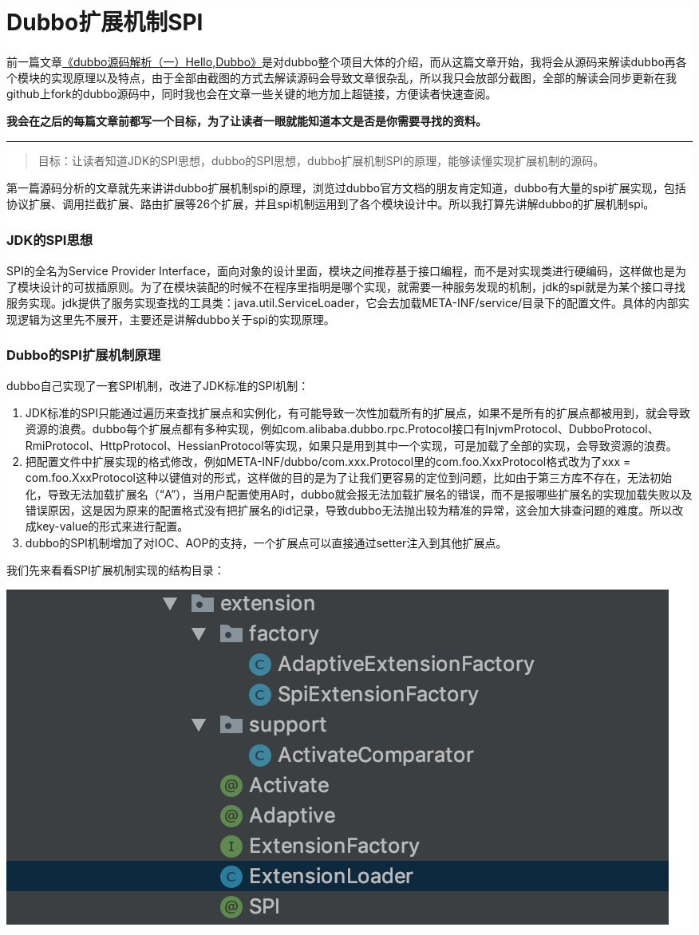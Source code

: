# Dubbo扩展机制SPI

前一篇文章[《dubbo源码解析（一）Hello,Dubbo》](https://segmentfault.com/a/1190000016741532?share_user=1030000009586134)是对dubbo整个项目大体的介绍，而从这篇文章开始，我将会从源码来解读dubbo再各个模块的实现原理以及特点，由于全部由截图的方式去解读源码会导致文章很杂乱，所以我只会放部分截图，全部的解读会同步更新在我github上fork的dubbo源码中，同时我也会在文章一些关键的地方加上超链接，方便读者快速查阅。

**我会在之后的每篇文章前都写一个目标，为了让读者一眼就能知道本文是否是你需要寻找的资料。**

------



> 目标：让读者知道JDK的SPI思想，dubbo的SPI思想，dubbo扩展机制SPI的原理，能够读懂实现扩展机制的源码。

第一篇源码分析的文章就先来讲讲dubbo扩展机制spi的原理，浏览过dubbo官方文档的朋友肯定知道，dubbo有大量的spi扩展实现，包括协议扩展、调用拦截扩展、路由扩展等26个扩展，并且spi机制运用到了各个模块设计中。所以我打算先讲解dubbo的扩展机制spi。

### JDK的SPI思想

SPI的全名为Service Provider Interface，面向对象的设计里面，模块之间推荐基于接口编程，而不是对实现类进行硬编码，这样做也是为了模块设计的可拔插原则。为了在模块装配的时候不在程序里指明是哪个实现，就需要一种服务发现的机制，jdk的spi就是为某个接口寻找服务实现。jdk提供了服务实现查找的工具类：java.util.ServiceLoader，它会去加载META-INF/service/目录下的配置文件。具体的内部实现逻辑为这里先不展开，主要还是讲解dubbo关于spi的实现原理。

### Dubbo的SPI扩展机制原理

dubbo自己实现了一套SPI机制，改进了JDK标准的SPI机制：

1. JDK标准的SPI只能通过遍历来查找扩展点和实例化，有可能导致一次性加载所有的扩展点，如果不是所有的扩展点都被用到，就会导致资源的浪费。dubbo每个扩展点都有多种实现，例如com.alibaba.dubbo.rpc.Protocol接口有InjvmProtocol、DubboProtocol、RmiProtocol、HttpProtocol、HessianProtocol等实现，如果只是用到其中一个实现，可是加载了全部的实现，会导致资源的浪费。
2. 把配置文件中扩展实现的格式修改，例如META-INF/dubbo/com.xxx.Protocol里的com.foo.XxxProtocol格式改为了xxx = com.foo.XxxProtocol这种以键值对的形式，这样做的目的是为了让我们更容易的定位到问题，比如由于第三方库不存在，无法初始化，导致无法加载扩展名（“A”），当用户配置使用A时，dubbo就会报无法加载扩展名的错误，而不是报哪些扩展名的实现加载失败以及错误原因，这是因为原来的配置格式没有把扩展名的id记录，导致dubbo无法抛出较为精准的异常，这会加大排查问题的难度。所以改成key-value的形式来进行配置。
3. dubbo的SPI机制增加了对IOC、AOP的支持，一个扩展点可以直接通过setter注入到其他扩展点。

我们先来看看SPI扩展机制实现的结构目录：

![extension目录](https://github.com/CrazyHZM/crazy-code-analysis/blob/master/dubbo/image/%E4%BA%8C/extension%E7%9B%AE%E5%BD%95.png?raw=true)
